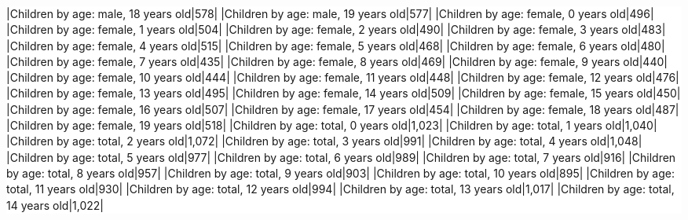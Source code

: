 |Children by age: male, 18 years old|578|
|Children by age: male, 19 years old|577|
|Children by age: female, 0 years old|496|
|Children by age: female, 1 years old|504|
|Children by age: female, 2 years old|490|
|Children by age: female, 3 years old|483|
|Children by age: female, 4 years old|515|
|Children by age: female, 5 years old|468|
|Children by age: female, 6 years old|480|
|Children by age: female, 7 years old|435|
|Children by age: female, 8 years old|469|
|Children by age: female, 9 years old|440|
|Children by age: female, 10 years old|444|
|Children by age: female, 11 years old|448|
|Children by age: female, 12 years old|476|
|Children by age: female, 13 years old|495|
|Children by age: female, 14 years old|509|
|Children by age: female, 15 years old|450|
|Children by age: female, 16 years old|507|
|Children by age: female, 17 years old|454|
|Children by age: female, 18 years old|487|
|Children by age: female, 19 years old|518|
|Children by age: total, 0 years old|1,023|
|Children by age: total, 1 years old|1,040|
|Children by age: total, 2 years old|1,072|
|Children by age: total, 3 years old|991|
|Children by age: total, 4 years old|1,048|
|Children by age: total, 5 years old|977|
|Children by age: total, 6 years old|989|
|Children by age: total, 7 years old|916|
|Children by age: total, 8 years old|957|
|Children by age: total, 9 years old|903|
|Children by age: total, 10 years old|895|
|Children by age: total, 11 years old|930|
|Children by age: total, 12 years old|994|
|Children by age: total, 13 years old|1,017|
|Children by age: total, 14 years old|1,022|